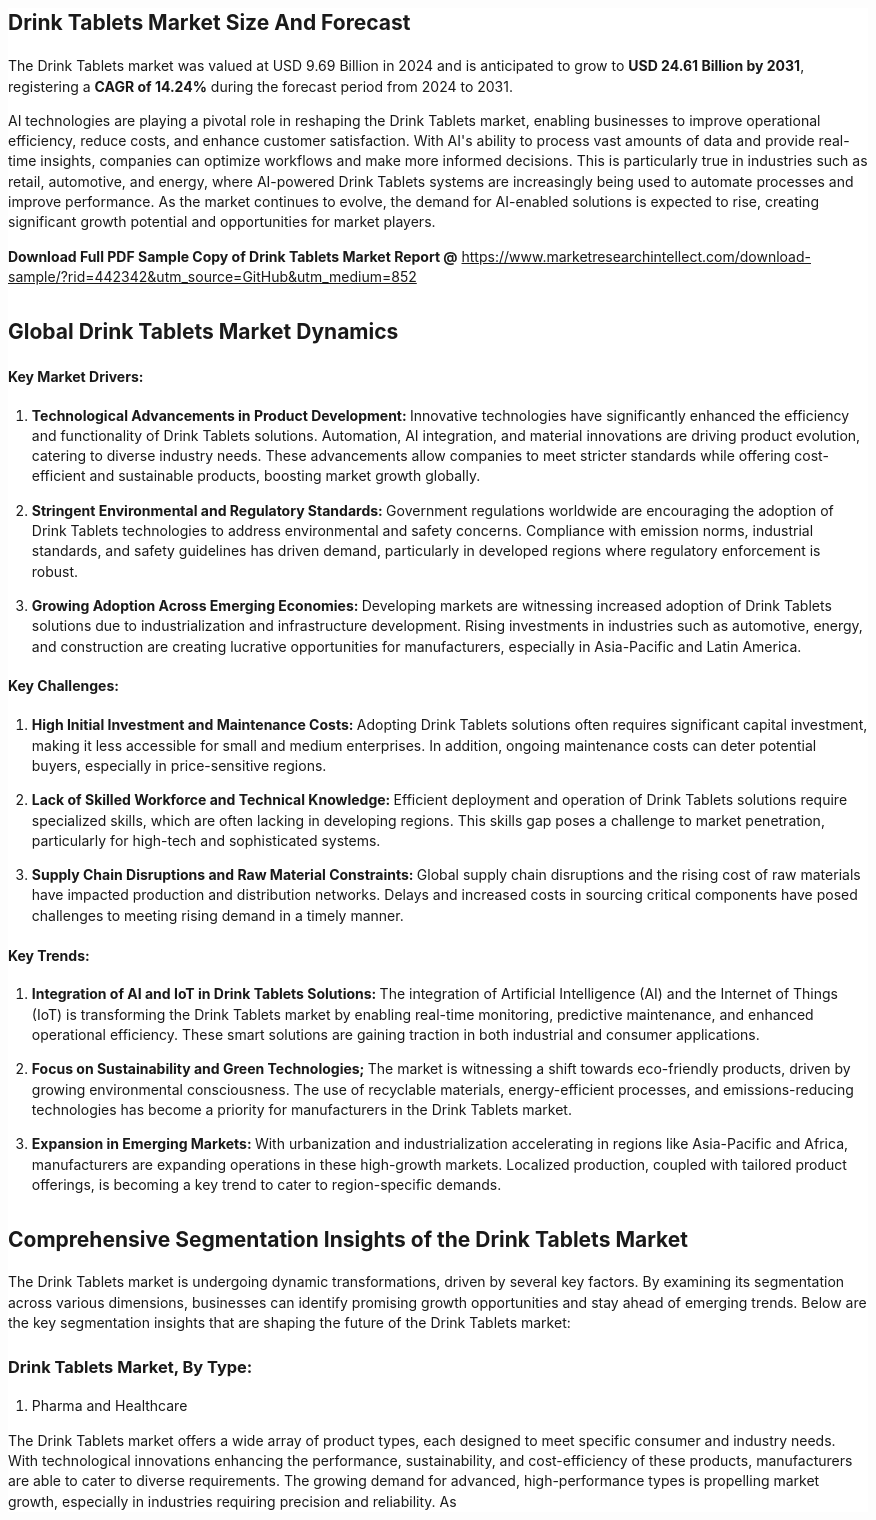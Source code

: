 <h2>Drink Tablets Market Size And Forecast</h2><p>The Drink Tablets market was valued at USD 9.69 Billion in 2024 and is anticipated to grow to <strong>USD 24.61 Billion by 2031</strong>, registering a <strong>CAGR of 14.24%</strong> during the forecast period from 2024 to 2031.</p><p>AI technologies are playing a pivotal role in reshaping the Drink Tablets market, enabling businesses to improve operational efficiency, reduce costs, and enhance customer satisfaction. With AI's ability to process vast amounts of data and provide real-time insights, companies can optimize workflows and make more informed decisions. This is particularly true in industries such as retail, automotive, and energy, where AI-powered Drink Tablets systems are increasingly being used to automate processes and improve performance. As the market continues to evolve, the demand for AI-enabled solutions is expected to rise, creating significant growth potential and opportunities for market players.</p><p><strong>Download Full PDF Sample Copy of Drink Tablets Market Report @</strong>&nbsp;<a href="https://www.marketresearchintellect.com/download-sample/?rid=442342&amp;utm_source=GitHub&amp;utm_medium=852">https://www.marketresearchintellect.com/download-sample/?rid=442342&amp;utm_source=GitHub&amp;utm_medium=852</a></p><h2>Global Drink Tablets Market Dynamics</h2><h4><strong>Key Market Drivers:</strong></h4><ol><li><p><strong>Technological Advancements in Product Development:&nbsp;</strong>Innovative technologies have significantly enhanced the efficiency and functionality of Drink Tablets solutions. Automation, AI integration, and material innovations are driving product evolution, catering to diverse industry needs. These advancements allow companies to meet stricter standards while offering cost-efficient and sustainable products, boosting market growth globally.</p></li><li><p><strong>Stringent Environmental and Regulatory Standards:&nbsp;</strong>Government regulations worldwide are encouraging the adoption of Drink Tablets technologies to address environmental and safety concerns. Compliance with emission norms, industrial standards, and safety guidelines has driven demand, particularly in developed regions where regulatory enforcement is robust.</p></li><li><p><strong>Growing Adoption Across Emerging Economies:&nbsp;</strong>Developing markets are witnessing increased adoption of Drink Tablets solutions due to industrialization and infrastructure development. Rising investments in industries such as automotive, energy, and construction are creating lucrative opportunities for manufacturers, especially in Asia-Pacific and Latin America.</p></li></ol><h4><strong>Key Challenges:</strong></h4><ol><li><p><strong>High Initial Investment and Maintenance Costs:&nbsp;</strong>Adopting Drink Tablets solutions often requires significant capital investment, making it less accessible for small and medium enterprises. In addition, ongoing maintenance costs can deter potential buyers, especially in price-sensitive regions.</p></li><li><p><strong>Lack of Skilled Workforce and Technical Knowledge:&nbsp;</strong>Efficient deployment and operation of Drink Tablets solutions require specialized skills, which are often lacking in developing regions. This skills gap poses a challenge to market penetration, particularly for high-tech and sophisticated systems.</p></li><li><p><strong>Supply Chain Disruptions and Raw Material Constraints:&nbsp;</strong>Global supply chain disruptions and the rising cost of raw materials have impacted production and distribution networks. Delays and increased costs in sourcing critical components have posed challenges to meeting rising demand in a timely manner.</p></li></ol><h4><strong>Key Trends:</strong></h4><ol><li><p><strong>Integration of AI and IoT in Drink Tablets Solutions:&nbsp;</strong>The integration of Artificial Intelligence (AI) and the Internet of Things (IoT) is transforming the Drink Tablets market by enabling real-time monitoring, predictive maintenance, and enhanced operational efficiency. These smart solutions are gaining traction in both industrial and consumer applications.</p></li><li><p><strong>Focus on Sustainability and Green Technologies;&nbsp;</strong>The market is witnessing a shift towards eco-friendly products, driven by growing environmental consciousness. The use of recyclable materials, energy-efficient processes, and emissions-reducing technologies has become a priority for manufacturers in the Drink Tablets market.</p></li><li><p><strong>Expansion in Emerging Markets:&nbsp;</strong>With urbanization and industrialization accelerating in regions like Asia-Pacific and Africa, manufacturers are expanding operations in these high-growth markets. Localized production, coupled with tailored product offerings, is becoming a key trend to cater to region-specific demands.</p></li></ol><div class="article-main__content" data-test-id="publishing-text-block"><h2>Comprehensive Segmentation Insights of the Drink Tablets Market</h2><p>The Drink Tablets market is undergoing dynamic transformations, driven by several key factors. By examining its segmentation across various dimensions, businesses can identify promising growth opportunities and stay ahead of emerging trends. Below are the key segmentation insights that are shaping the future of the Drink Tablets market:</p><h3><strong>Drink Tablets Market, By Type:<br /></strong></h3><ol><li>Pharma and Healthcare</li></ol><p>The Drink Tablets market offers a wide array of product types, each designed to meet specific consumer and industry needs. With technological innovations enhancing the performance, sustainability, and cost-efficiency of these products, manufacturers are able to cater to diverse requirements. The growing demand for advanced, high-performance types is propelling market growth, especially in industries requiring precision and reliability. As
